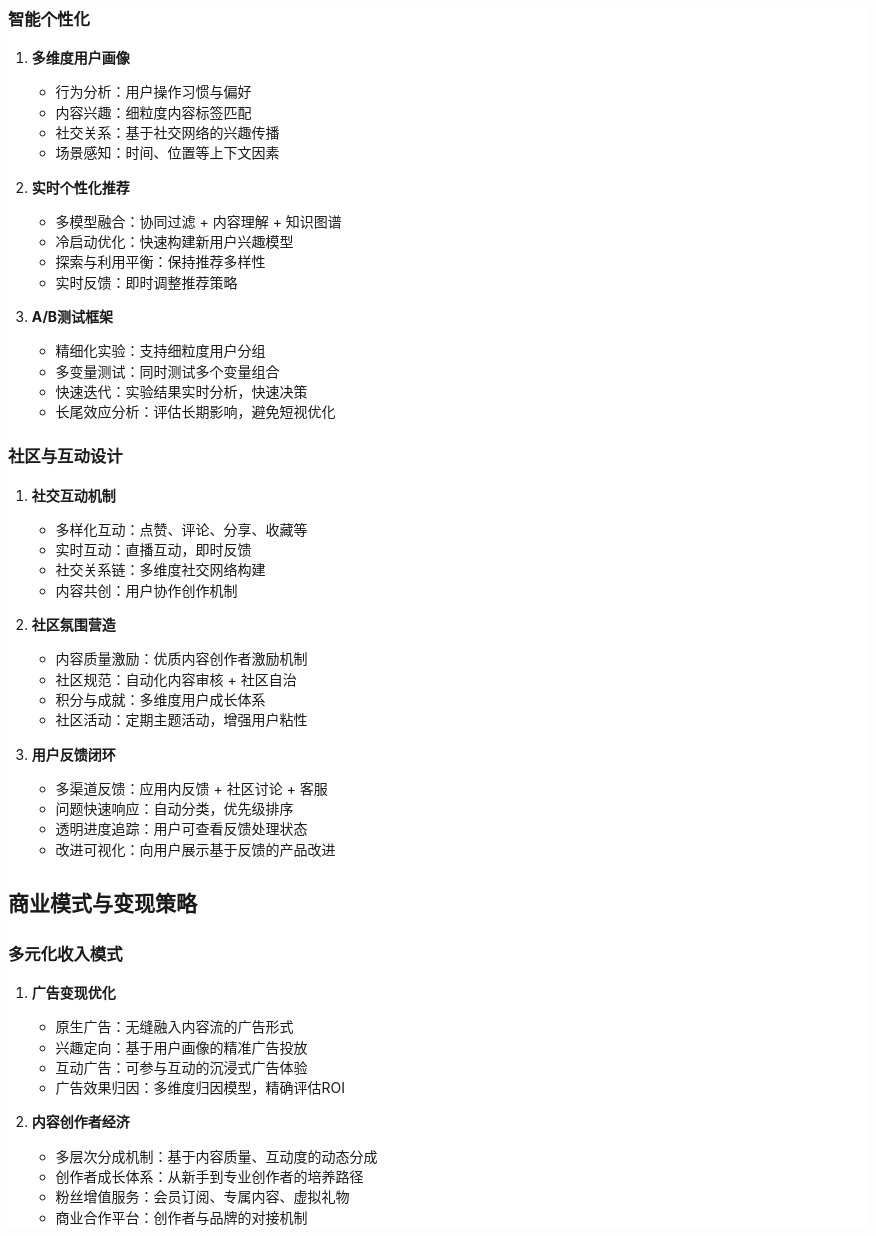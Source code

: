 ### 智能个性化

1. **多维度用户画像**
   - 行为分析：用户操作习惯与偏好
   - 内容兴趣：细粒度内容标签匹配
   - 社交关系：基于社交网络的兴趣传播
   - 场景感知：时间、位置等上下文因素

2. **实时个性化推荐**
   - 多模型融合：协同过滤 + 内容理解 + 知识图谱
   - 冷启动优化：快速构建新用户兴趣模型
   - 探索与利用平衡：保持推荐多样性
   - 实时反馈：即时调整推荐策略

3. **A/B测试框架**
   - 精细化实验：支持细粒度用户分组
   - 多变量测试：同时测试多个变量组合
   - 快速迭代：实验结果实时分析，快速决策
   - 长尾效应分析：评估长期影响，避免短视优化

### 社区与互动设计

1. **社交互动机制**
   - 多样化互动：点赞、评论、分享、收藏等
   - 实时互动：直播互动，即时反馈
   - 社交关系链：多维度社交网络构建
   - 内容共创：用户协作创作机制

2. **社区氛围营造**
   - 内容质量激励：优质内容创作者激励机制
   - 社区规范：自动化内容审核 + 社区自治
   - 积分与成就：多维度用户成长体系
   - 社区活动：定期主题活动，增强用户粘性

3. **用户反馈闭环**
   - 多渠道反馈：应用内反馈 + 社区讨论 + 客服
   - 问题快速响应：自动分类，优先级排序
   - 透明进度追踪：用户可查看反馈处理状态
   - 改进可视化：向用户展示基于反馈的产品改进

## 商业模式与变现策略

### 多元化收入模式

1. **广告变现优化**
   - 原生广告：无缝融入内容流的广告形式
   - 兴趣定向：基于用户画像的精准广告投放
   - 互动广告：可参与互动的沉浸式广告体验
   - 广告效果归因：多维度归因模型，精确评估ROI

2. **内容创作者经济**
   - 多层次分成机制：基于内容质量、互动度的动态分成
   - 创作者成长体系：从新手到专业创作者的培养路径
   - 粉丝增值服务：会员订阅、专属内容、虚拟礼物
   - 商业合作平台：创作者与品牌的对接机制
